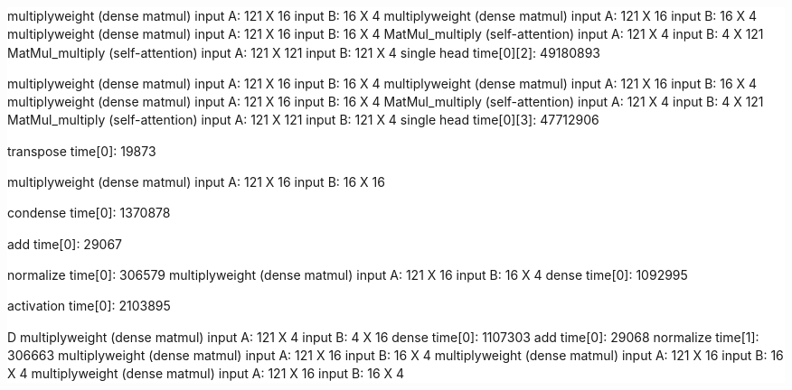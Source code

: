 multiplyweight (dense matmul)
input A: 121 X 16
input B: 16 X 4
multiplyweight (dense matmul)
input A: 121 X 16
input B: 16 X 4
multiplyweight (dense matmul)
input A: 121 X 16
input B: 16 X 4
MatMul_multiply (self-attention)
input A: 121 X 4
input B: 4 X 121
MatMul_multiply (self-attention)
input A: 121 X 121
input B: 121 X 4
single head time[0][2]: 49180893

multiplyweight (dense matmul)
input A: 121 X 16
input B: 16 X 4
multiplyweight (dense matmul)
input A: 121 X 16
input B: 16 X 4
multiplyweight (dense matmul)
input A: 121 X 16
input B: 16 X 4
MatMul_multiply (self-attention)
input A: 121 X 4
input B: 4 X 121
MatMul_multiply (self-attention)
input A: 121 X 121
input B: 121 X 4
single head time[0][3]: 47712906

transpose time[0]: 19873

multiplyweight (dense matmul)
input A: 121 X 16
input B: 16 X 16

condense time[0]: 1370878

add time[0]: 29067

normalize time[0]: 306579
multiplyweight (dense matmul)
input A: 121 X 16
input B: 16 X 4
dense time[0]: 1092995

activation time[0]: 2103895

D multiplyweight (dense matmul)
input A: 121 X 4
input B: 4 X 16
dense time[0]: 1107303
add time[0]: 29068
normalize time[1]: 306663
multiplyweight (dense matmul)
input A: 121 X 16
input B: 16 X 4
multiplyweight (dense matmul)
input A: 121 X 16
input B: 16 X 4
multiplyweight (dense matmul)
input A: 121 X 16
input B: 16 X 4